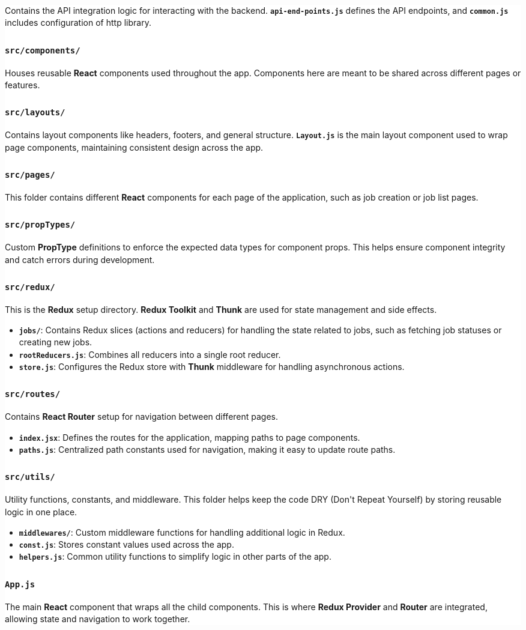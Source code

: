 Contains the API integration logic for interacting with the backend. **`api-end-points.js`** defines the API endpoints, and **`common.js`** includes configuration of http library.

### `src/components/`

Houses reusable **React** components used throughout the app. Components here are meant to be shared across different pages or features.

### `src/layouts/`

Contains layout components like headers, footers, and general structure. **`Layout.js`** is the main layout component used to wrap page components, maintaining consistent design across the app.

### `src/pages/`

This folder contains different **React** components for each page of the application, such as job creation or job list pages.

### `src/propTypes/`

Custom **PropType** definitions to enforce the expected data types for component props. This helps ensure component integrity and catch errors during development.

### `src/redux/`

This is the **Redux** setup directory. **Redux Toolkit** and **Thunk** are used for state management and side effects.

-   **`jobs/`**: Contains Redux slices (actions and reducers) for handling the state related to jobs, such as fetching job statuses or creating new jobs.
-   **`rootReducers.js`**: Combines all reducers into a single root reducer.
-   **`store.js`**: Configures the Redux store with **Thunk** middleware for handling asynchronous actions.

### `src/routes/`

Contains **React Router** setup for navigation between different pages.

-   **`index.jsx`**: Defines the routes for the application, mapping paths to page components.
-   **`paths.js`**: Centralized path constants used for navigation, making it easy to update route paths.

### `src/utils/`

Utility functions, constants, and middleware. This folder helps keep the code DRY (Don't Repeat Yourself) by storing reusable logic in one place.

-   **`middlewares/`**: Custom middleware functions for handling additional logic in Redux.
-   **`const.js`**: Stores constant values used across the app.
-   **`helpers.js`**: Common utility functions to simplify logic in other parts of the app.

### `App.js`

The main **React** component that wraps all the child components. This is where **Redux Provider** and **Router** are integrated, allowing state and navigation to work together.
